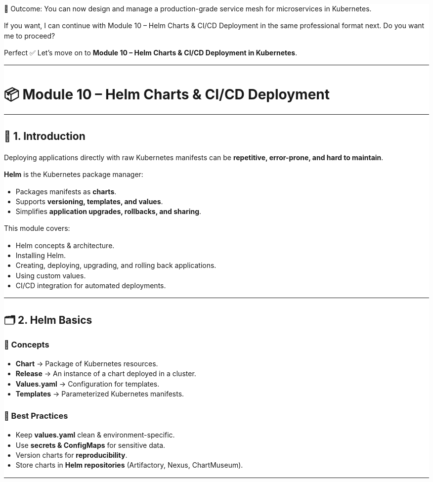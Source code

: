 
📌 Outcome: You can now design and manage a production-grade service mesh for microservices in Kubernetes.

If you want, I can continue with Module 10 – Helm Charts & CI/CD Deployment in the same professional format next. Do you want me to proceed?



Perfect ✅ Let’s move on to **Module 10 – Helm Charts & CI/CD Deployment in Kubernetes**.

---

# 📦 **Module 10 – Helm Charts & CI/CD Deployment**

---

## 🚀 1. Introduction

Deploying applications directly with raw Kubernetes manifests can be **repetitive, error-prone, and hard to maintain**.

**Helm** is the Kubernetes package manager:

* Packages manifests as **charts**.
* Supports **versioning, templates, and values**.
* Simplifies **application upgrades, rollbacks, and sharing**.

This module covers:

* Helm concepts & architecture.
* Installing Helm.
* Creating, deploying, upgrading, and rolling back applications.
* Using custom values.
* CI/CD integration for automated deployments.

---

## 🗂️ 2. Helm Basics

### 📖 Concepts

* **Chart** → Package of Kubernetes resources.
* **Release** → An instance of a chart deployed in a cluster.
* **Values.yaml** → Configuration for templates.
* **Templates** → Parameterized Kubernetes manifests.

### 🚀 Best Practices

* Keep **values.yaml** clean & environment-specific.
* Use **secrets & ConfigMaps** for sensitive data.
* Version charts for **reproducibility**.
* Store charts in **Helm repositories** (Artifactory, Nexus, ChartMuseum).

---

